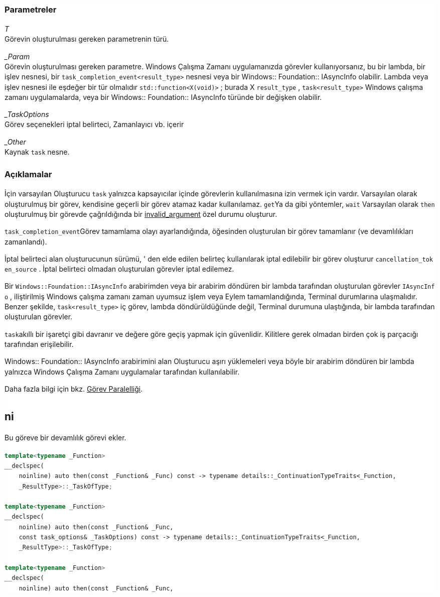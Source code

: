 ### <a name="parameters"></a>Parametreler

*T*<br/>
Görevin oluşturulması gereken parametrenin türü.

*_Param*<br/>
Görevin oluşturulması gereken parametre. Windows Çalışma Zamanı uygulamanızda görevler kullanıyorsanız, bu bir lambda, bir işlev nesnesi, bir `task_completion_event<result_type>` nesnesi veya bir Windows:: Foundation:: IAsyncInfo olabilir. Lambda veya işlev nesnesi ile eşdeğer bir tür olmalıdır `std::function<X(void)>` ; burada X `result_type` , `task<result_type>` Windows çalışma zamanı uygulamalarda, veya bir Windows:: Foundation:: IAsyncInfo türünde bir değişken olabilir.

*_TaskOptions*<br/>
Görev seçenekleri iptal belirteci, Zamanlayıcı vb. içerir

*_Other*<br/>
Kaynak `task` nesne.

### <a name="remarks"></a>Açıklamalar

İçin varsayılan Oluşturucu `task` yalnızca kapsayıcılar içinde görevlerin kullanılmasına izin vermek için vardır. Varsayılan olarak oluşturulmuş bir görev, kendisine geçerli bir görev atamaz kadar kullanılamaz. `get`Ya da gibi yöntemler, `wait` Varsayılan olarak `then` oluşturulmuş bir görevde çağrıldığında bir [invalid_argument](../../../standard-library/invalid-argument-class.md) özel durumu oluşturur.

`task_completion_event`Görev tamamlama olayı ayarlandığında, öğesinden oluşturulan bir görev tamamlanır (ve devamlılıkları zamanlandı).

İptal belirteci alan oluşturucunun sürümü, ' den elde edilen belirteç kullanılarak iptal edilebilir bir görev oluşturur `cancellation_token_source` . İptal belirteci olmadan oluşturulan görevler iptal edilemez.

Bir `Windows::Foundation::IAsyncInfo` arabirimden veya bir arabirim döndüren bir lambda tarafından oluşturulan görevler `IAsyncInfo` , iliştirilmiş Windows çalışma zamanı zaman uyumsuz işlem veya Eylem tamamlandığında, Terminal durumlarına ulaşmalıdır. Benzer şekilde, `task<result_type>` iç görev, lambda döndürüldüğünde değil, Terminal durumuna ulaştığında, bir lambda tarafından oluşturulan görevler.

`task`akıllı bir işaretçi gibi davranır ve değere göre geçiş yapmak için güvenlidir. Kilitlere gerek olmadan birden çok iş parçacığı tarafından erişilebilir.

Windows:: Foundation:: IAsyncInfo arabirimini alan Oluşturucu aşırı yüklemeleri veya böyle bir arabirim döndüren bir lambda yalnızca Windows Çalışma Zamanı uygulamalar tarafından kullanılabilir.

Daha fazla bilgi için bkz. [Görev Paralelliği](../../../parallel/concrt/task-parallelism-concurrency-runtime.md).

## <a name="then"></a><a name="then"></a>ni

Bu göreve bir devamlılık görevi ekler.

```cpp
template<typename _Function>
__declspec(
    noinline) auto then(const _Function& _Func) const -> typename details::_ContinuationTypeTraits<_Function,
    _ResultType>::_TaskOfType;

template<typename _Function>
__declspec(
    noinline) auto then(const _Function& _Func,
    const task_options& _TaskOptions) const -> typename details::_ContinuationTypeTraits<_Function,
    _ResultType>::_TaskOfType;

template<typename _Function>
__declspec(
    noinline) auto then(const _Function& _Func,
```